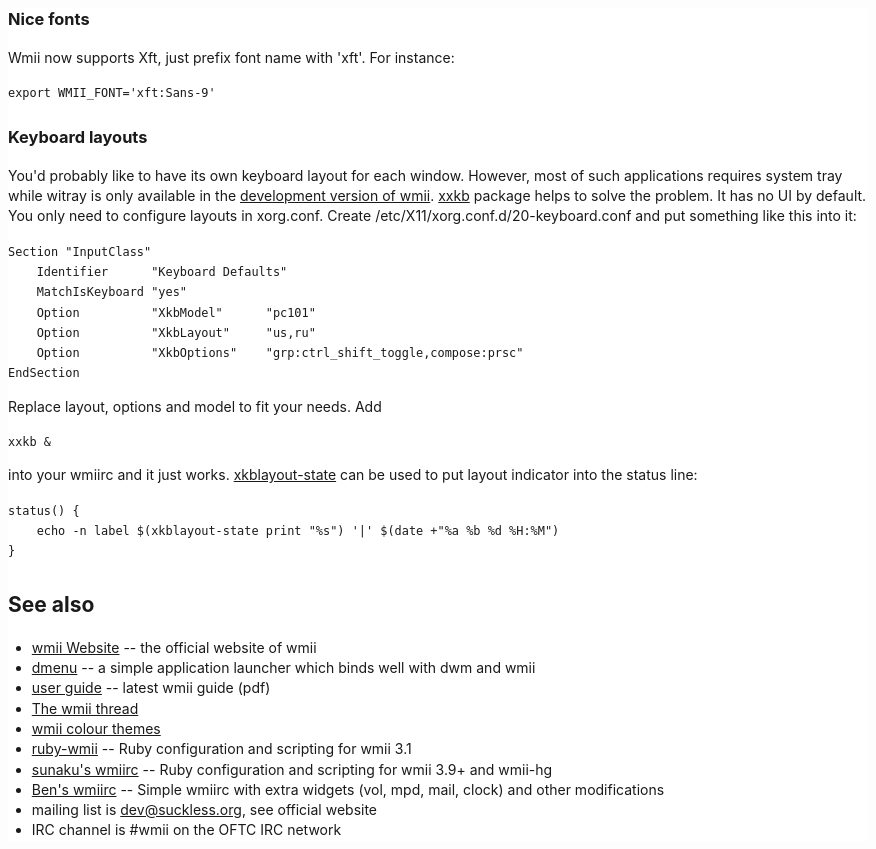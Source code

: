 ### Nice fonts

Wmii now supports Xft, just prefix font name with 'xft'. For instance:

```
export WMII_FONT='xft:Sans-9'

```

### Keyboard layouts

You'd probably like to have its own keyboard layout for each window. However, most of such applications requires system tray while witray is only available in the [development version of wmii](https://aur.archlinux.org/packages.php?ID=3497). [xxkb](https://www.archlinux.org/packages/?q=xxkb) package helps to solve the problem. It has no UI by default. You only need to configure layouts in xorg.conf. Create /etc/X11/xorg.conf.d/20-keyboard.conf and put something like this into it:

```
Section "InputClass"
    Identifier      "Keyboard Defaults"
    MatchIsKeyboard "yes"
    Option          "XkbModel"      "pc101"
    Option          "XkbLayout"     "us,ru"
    Option          "XkbOptions"    "grp:ctrl_shift_toggle,compose:prsc"
EndSection

```

Replace layout, options and model to fit your needs. Add

```
xxkb &

```

into your wmiirc and it just works. [xkblayout-state](https://aur.archlinux.org/packages/xkblayout-state/) can be used to put layout indicator into the status line:

```
status() {
    echo -n label $(xkblayout-state print "%s") '|' $(date +"%a %b %d %H:%M")
}

```

## See also

*   [wmii Website](https://code.google.com/p/wmii/) -- the official website of wmii
*   [dmenu](/index.php/Dmenu "Dmenu") -- a simple application launcher which binds well with dwm and wmii
*   [user guide](http://wmii.googlecode.com/hg/doc/wmii.pdf) -- latest wmii guide (pdf)
*   [The wmii thread](https://bbs.archlinux.org/viewtopic.php?id=22592)
*   [wmii colour themes](https://sites.google.com/site/blijvend/home-1/notes/wmiicolor)
*   [ruby-wmii](http://eigenclass.org/hiki.rb?wmii+ruby) -- Ruby configuration and scripting for wmii 3.1
*   [sunaku's wmiirc](https://github.com/sunaku/wmiirc) -- Ruby configuration and scripting for wmii 3.9+ and wmii-hg
*   [Ben's wmiirc](http://pastebin.com/Xyn0mEjr) -- Simple wmiirc with extra widgets (vol, mpd, mail, clock) and other modifications
*   mailing list is dev@suckless.org, see official website
*   IRC channel is #wmii on the OFTC IRC network